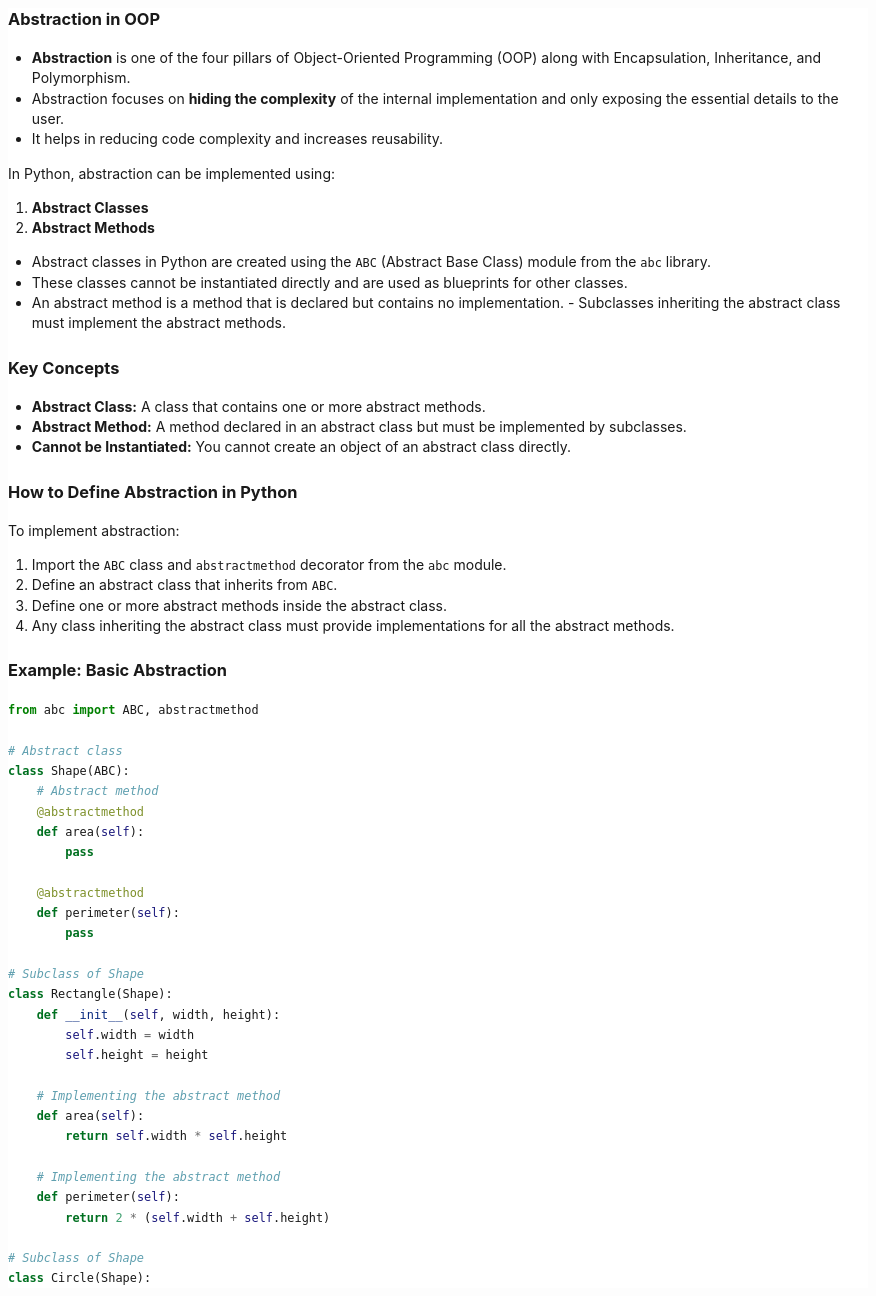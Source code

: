 ### **Abstraction in OOP**

- **Abstraction** is one of the four pillars of Object-Oriented Programming (OOP) along with Encapsulation, Inheritance, and Polymorphism. 
- Abstraction focuses on **hiding the complexity** of the internal implementation and only exposing the essential details to the user.
- It helps in reducing code complexity and increases reusability.

In Python, abstraction can be implemented using:
1. **Abstract Classes**
2. **Abstract Methods**

- Abstract classes in Python are created using the `ABC` (Abstract Base Class) module from the `abc` library. 
- These classes cannot be instantiated directly and are used as blueprints for other classes. 
- An abstract method is a method that is declared but contains no implementation. - Subclasses inheriting the abstract class must implement the abstract methods.

### **Key Concepts**
- **Abstract Class:** A class that contains one or more abstract methods.
- **Abstract Method:** A method declared in an abstract class but must be implemented by subclasses.
- **Cannot be Instantiated:** You cannot create an object of an abstract class directly.

### **How to Define Abstraction in Python**

To implement abstraction:
1. Import the `ABC` class and `abstractmethod` decorator from the `abc` module.
2. Define an abstract class that inherits from `ABC`.
3. Define one or more abstract methods inside the abstract class.
4. Any class inheriting the abstract class must provide implementations for all the abstract methods.

### **Example: Basic Abstraction**

```python
from abc import ABC, abstractmethod

# Abstract class
class Shape(ABC):  
    # Abstract method
    @abstractmethod
    def area(self):
        pass

    @abstractmethod
    def perimeter(self):
        pass

# Subclass of Shape
class Rectangle(Shape):
    def __init__(self, width, height):
        self.width = width
        self.height = height

    # Implementing the abstract method
    def area(self):
        return self.width * self.height

    # Implementing the abstract method
    def perimeter(self):
        return 2 * (self.width + self.height)

# Subclass of Shape
class Circle(Shape):
```